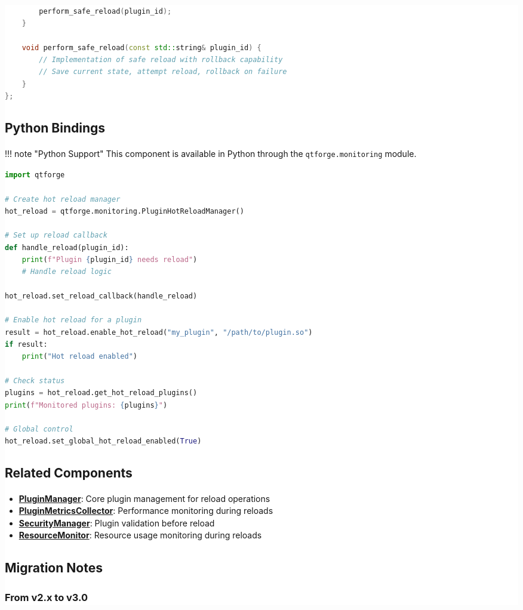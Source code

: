 ```cpp
        perform_safe_reload(plugin_id);
    }
    
    void perform_safe_reload(const std::string& plugin_id) {
        // Implementation of safe reload with rollback capability
        // Save current state, attempt reload, rollback on failure
    }
};
```

## Python Bindings

!!! note "Python Support"
    This component is available in Python through the `qtforge.monitoring` module.

```python
import qtforge

# Create hot reload manager
hot_reload = qtforge.monitoring.PluginHotReloadManager()

# Set up reload callback
def handle_reload(plugin_id):
    print(f"Plugin {plugin_id} needs reload")
    # Handle reload logic

hot_reload.set_reload_callback(handle_reload)

# Enable hot reload for a plugin
result = hot_reload.enable_hot_reload("my_plugin", "/path/to/plugin.so")
if result:
    print("Hot reload enabled")

# Check status
plugins = hot_reload.get_hot_reload_plugins()
print(f"Monitored plugins: {plugins}")

# Global control
hot_reload.set_global_hot_reload_enabled(True)
```

## Related Components

- **[PluginManager](../core/plugin-manager.md)**: Core plugin management for reload operations
- **[PluginMetricsCollector](plugin-metrics-collector.md)**: Performance monitoring during reloads
- **[SecurityManager](../security/security-manager.md)**: Plugin validation before reload
- **[ResourceMonitor](resource-monitor.md)**: Resource usage monitoring during reloads

## Migration Notes

### From v2.x to v3.0
